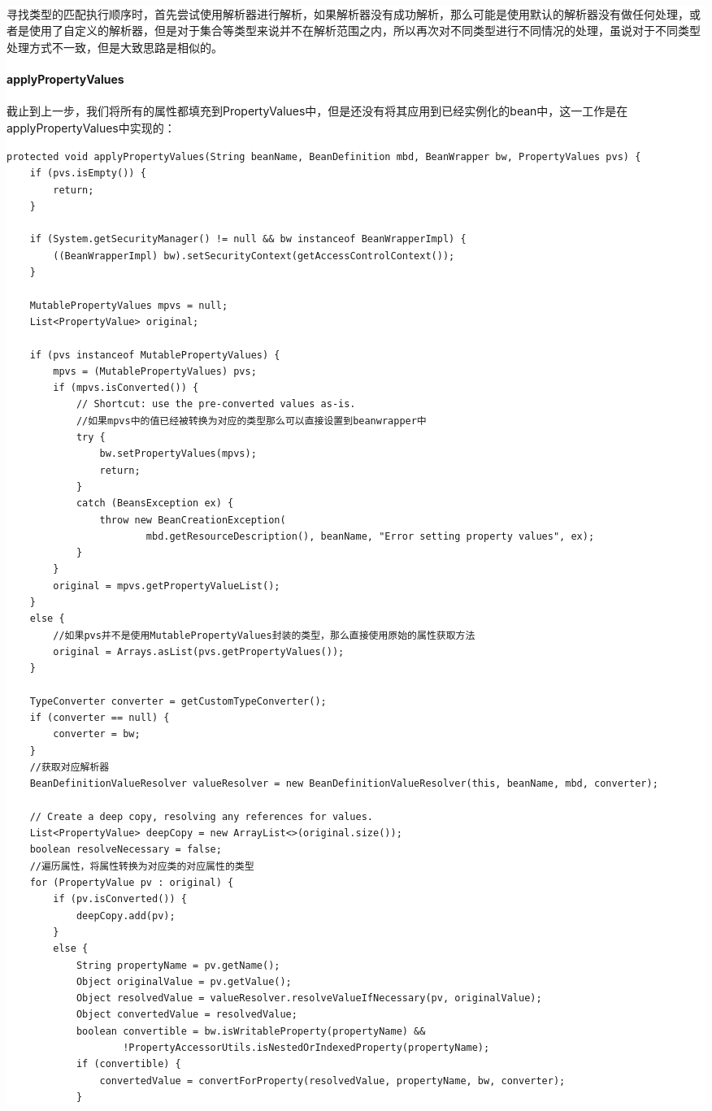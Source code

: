 寻找类型的匹配执行顺序时，首先尝试使用解析器进行解析，如果解析器没有成功解析，那么可能是使用默认的解析器没有做任何处理，或者是使用了自定义的解析器，但是对于集合等类型来说并不在解析范围之内，所以再次对不同类型进行不同情况的处理，虽说对于不同类型处理方式不一致，但是大致思路是相似的。

#### applyPropertyValues

截止到上一步，我们将所有的属性都填充到PropertyValues中，但是还没有将其应用到已经实例化的bean中，这一工作是在applyPropertyValues中实现的：

	protected void applyPropertyValues(String beanName, BeanDefinition mbd, BeanWrapper bw, PropertyValues pvs) {
		if (pvs.isEmpty()) {
			return;
		}

		if (System.getSecurityManager() != null && bw instanceof BeanWrapperImpl) {
			((BeanWrapperImpl) bw).setSecurityContext(getAccessControlContext());
		}

		MutablePropertyValues mpvs = null;
		List<PropertyValue> original;

		if (pvs instanceof MutablePropertyValues) {
			mpvs = (MutablePropertyValues) pvs;
			if (mpvs.isConverted()) {
				// Shortcut: use the pre-converted values as-is.
				//如果mpvs中的值已经被转换为对应的类型那么可以直接设置到beanwrapper中
				try {
					bw.setPropertyValues(mpvs);
					return;
				}
				catch (BeansException ex) {
					throw new BeanCreationException(
							mbd.getResourceDescription(), beanName, "Error setting property values", ex);
				}
			}
			original = mpvs.getPropertyValueList();
		}
		else {
			//如果pvs并不是使用MutablePropertyValues封装的类型，那么直接使用原始的属性获取方法
			original = Arrays.asList(pvs.getPropertyValues());
		}

		TypeConverter converter = getCustomTypeConverter();
		if (converter == null) {
			converter = bw;
		}
		//获取对应解析器
		BeanDefinitionValueResolver valueResolver = new BeanDefinitionValueResolver(this, beanName, mbd, converter);

		// Create a deep copy, resolving any references for values.
		List<PropertyValue> deepCopy = new ArrayList<>(original.size());
		boolean resolveNecessary = false;
		//遍历属性，将属性转换为对应类的对应属性的类型
		for (PropertyValue pv : original) {
			if (pv.isConverted()) {
				deepCopy.add(pv);
			}
			else {
				String propertyName = pv.getName();
				Object originalValue = pv.getValue();
				Object resolvedValue = valueResolver.resolveValueIfNecessary(pv, originalValue);
				Object convertedValue = resolvedValue;
				boolean convertible = bw.isWritableProperty(propertyName) &&
						!PropertyAccessorUtils.isNestedOrIndexedProperty(propertyName);
				if (convertible) {
					convertedValue = convertForProperty(resolvedValue, propertyName, bw, converter);
				}
